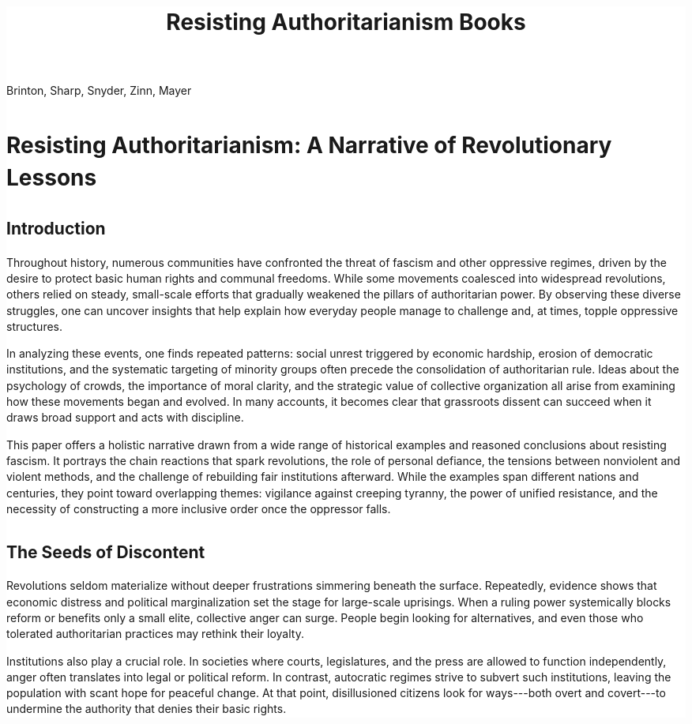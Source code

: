 ﻿---
title: 'Resisting Authoritarianism Books'
---
Brinton, Sharp, Snyder, Zinn, Mayer

# **Resisting Authoritarianism: A Narrative of Revolutionary Lessons**

## **Introduction**

Throughout history, numerous communities have confronted the threat of
fascism and other oppressive regimes, driven by the desire to protect
basic human rights and communal freedoms. While some movements coalesced
into widespread revolutions, others relied on steady, small-scale
efforts that gradually weakened the pillars of authoritarian power. By
observing these diverse struggles, one can uncover insights that help
explain how everyday people manage to challenge and, at times, topple
oppressive structures.

In analyzing these events, one finds repeated patterns: social unrest
triggered by economic hardship, erosion of democratic institutions, and
the systematic targeting of minority groups often precede the
consolidation of authoritarian rule. Ideas about the psychology of
crowds, the importance of moral clarity, and the strategic value of
collective organization all arise from examining how these movements
began and evolved. In many accounts, it becomes clear that grassroots
dissent can succeed when it draws broad support and acts with
discipline.

This paper offers a holistic narrative drawn from a wide range of
historical examples and reasoned conclusions about resisting fascism. It
portrays the chain reactions that spark revolutions, the role of
personal defiance, the tensions between nonviolent and violent methods,
and the challenge of rebuilding fair institutions afterward. While the
examples span different nations and centuries, they point toward
overlapping themes: vigilance against creeping tyranny, the power of
unified resistance, and the necessity of constructing a more inclusive
order once the oppressor falls.

## **The Seeds of Discontent**

Revolutions seldom materialize without deeper frustrations simmering
beneath the surface. Repeatedly, evidence shows that economic distress
and political marginalization set the stage for large-scale uprisings.
When a ruling power systemically blocks reform or benefits only a small
elite, collective anger can surge. People begin looking for
alternatives, and even those who tolerated authoritarian practices may
rethink their loyalty.

Institutions also play a crucial role. In societies where courts,
legislatures, and the press are allowed to function independently, anger
often translates into legal or political reform. In contrast, autocratic
regimes strive to subvert such institutions, leaving the population with
scant hope for peaceful change. At that point, disillusioned citizens
look for ways---both overt and covert---to undermine the authority that
denies their basic rights.
